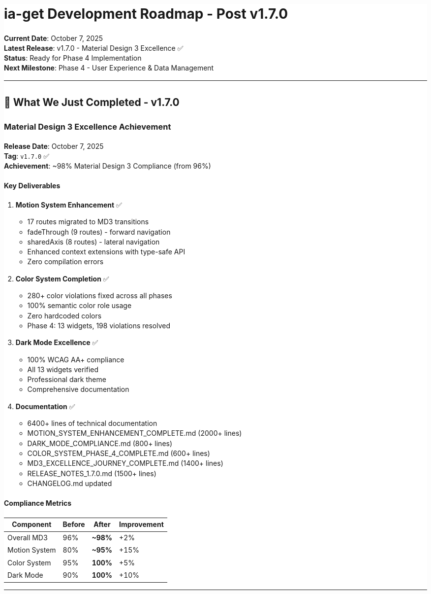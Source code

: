 # ia-get Development Roadmap - Post v1.7.0

**Current Date**: October 7, 2025  
**Latest Release**: v1.7.0 - Material Design 3 Excellence ✅  
**Status**: Ready for Phase 4 Implementation  
**Next Milestone**: Phase 4 - User Experience & Data Management

---

## 🎉 What We Just Completed - v1.7.0

### Material Design 3 Excellence Achievement

**Release Date**: October 7, 2025  
**Tag**: `v1.7.0` ✅  
**Achievement**: ~98% Material Design 3 Compliance (from 96%)

#### Key Deliverables

1. **Motion System Enhancement** ✅
   - 17 routes migrated to MD3 transitions
   - fadeThrough (9 routes) - forward navigation
   - sharedAxis (8 routes) - lateral navigation
   - Enhanced context extensions with type-safe API
   - Zero compilation errors

2. **Color System Completion** ✅
   - 280+ color violations fixed across all phases
   - 100% semantic color role usage
   - Zero hardcoded colors
   - Phase 4: 13 widgets, 198 violations resolved

3. **Dark Mode Excellence** ✅
   - 100% WCAG AA+ compliance
   - All 13 widgets verified
   - Professional dark theme
   - Comprehensive documentation

4. **Documentation** ✅
   - 6400+ lines of technical documentation
   - MOTION_SYSTEM_ENHANCEMENT_COMPLETE.md (2000+ lines)
   - DARK_MODE_COMPLIANCE.md (800+ lines)
   - COLOR_SYSTEM_PHASE_4_COMPLETE.md (600+ lines)
   - MD3_EXCELLENCE_JOURNEY_COMPLETE.md (1400+ lines)
   - RELEASE_NOTES_1.7.0.md (1500+ lines)
   - CHANGELOG.md updated

#### Compliance Metrics

| Component | Before | After | Improvement |
|-----------|--------|-------|-------------|
| Overall MD3 | 96% | **~98%** | +2% |
| Motion System | 80% | **~95%** | +15% |
| Color System | 95% | **100%** | +5% |
| Dark Mode | 90% | **100%** | +10% |

---